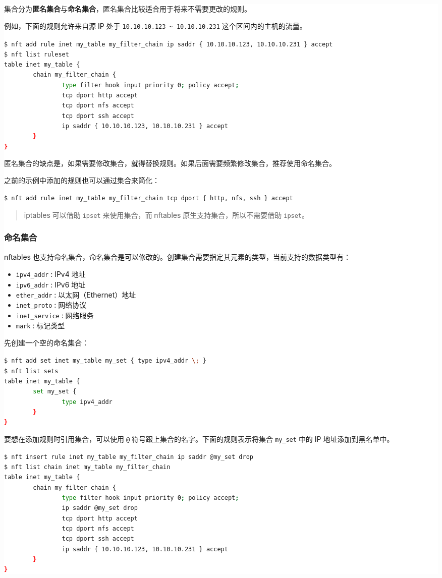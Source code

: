 集合分为**匿名集合**与**命名集合**，匿名集合比较适合用于将来不需要更改的规则。

例如，下面的规则允许来自源 IP 处于 `10.10.10.123 ~ 10.10.10.231` 这个区间内的主机的流量。

```bash
$ nft add rule inet my_table my_filter_chain ip saddr { 10.10.10.123, 10.10.10.231 } accept
$ nft list ruleset
table inet my_table {
        chain my_filter_chain {
                type filter hook input priority 0; policy accept;
                tcp dport http accept
                tcp dport nfs accept
                tcp dport ssh accept
                ip saddr { 10.10.10.123, 10.10.10.231 } accept
        }
}
```

匿名集合的缺点是，如果需要修改集合，就得替换规则。如果后面需要频繁修改集合，推荐使用命名集合。

之前的示例中添加的规则也可以通过集合来简化：

```bash
$ nft add rule inet my_table my_filter_chain tcp dport { http, nfs, ssh } accept
```

> iptables 可以借助 `ipset` 来使用集合，而 nftables 原生支持集合，所以不需要借助 `ipset`。

### 命名集合

nftables 也支持命名集合，命名集合是可以修改的。创建集合需要指定其元素的类型，当前支持的数据类型有：

- `ipv4_addr` : IPv4 地址
- `ipv6_addr` : IPv6 地址
- `ether_addr` : 以太网（Ethernet）地址
- `inet_proto` : 网络协议
- `inet_service` : 网络服务
- `mark` : 标记类型

先创建一个空的命名集合：

```bash
$ nft add set inet my_table my_set { type ipv4_addr \; }
$ nft list sets
table inet my_table {
        set my_set {
                type ipv4_addr
        }
}
```

要想在添加规则时引用集合，可以使用 `@` 符号跟上集合的名字。下面的规则表示将集合 `my_set` 中的 IP 地址添加到黑名单中。

```bash
$ nft insert rule inet my_table my_filter_chain ip saddr @my_set drop
$ nft list chain inet my_table my_filter_chain
table inet my_table {
        chain my_filter_chain {
                type filter hook input priority 0; policy accept;
                ip saddr @my_set drop
                tcp dport http accept
                tcp dport nfs accept
                tcp dport ssh accept
                ip saddr { 10.10.10.123, 10.10.10.231 } accept
        }
}
```
